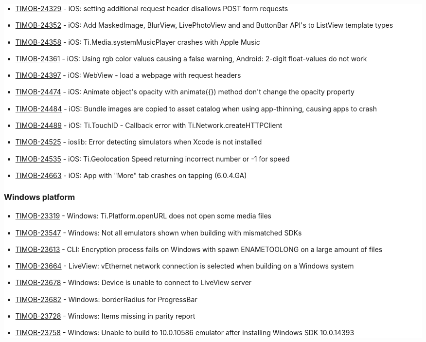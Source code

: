 * [TIMOB-24329](https://jira.appcelerator.org/browse/TIMOB-24329) - iOS: setting additional request header disallows POST form requests

* [TIMOB-24352](https://jira.appcelerator.org/browse/TIMOB-24352) - iOS: Add MaskedImage, BlurView, LivePhotoView and and ButtonBar API's to ListView template types

* [TIMOB-24358](https://jira.appcelerator.org/browse/TIMOB-24358) - iOS: Ti.Media.systemMusicPlayer crashes with Apple Music

* [TIMOB-24361](https://jira.appcelerator.org/browse/TIMOB-24361) - iOS: Using rgb color values causing a false warning, Android: 2-digit float-values do not work

* [TIMOB-24397](https://jira.appcelerator.org/browse/TIMOB-24397) - iOS: WebView - load a webpage with request headers

* [TIMOB-24474](https://jira.appcelerator.org/browse/TIMOB-24474) - iOS: Animate object's opacity with animate({}) method don't change the opacity property

* [TIMOB-24484](https://jira.appcelerator.org/browse/TIMOB-24484) - iOS: Bundle images are copied to asset catalog when using app-thinning, causing apps to crash

* [TIMOB-24489](https://jira.appcelerator.org/browse/TIMOB-24489) - iOS: Ti.TouchID - Callback error with Ti.Network.createHTTPClient

* [TIMOB-24525](https://jira.appcelerator.org/browse/TIMOB-24525) - ioslib: Error detecting simulators when Xcode is not installed

* [TIMOB-24535](https://jira.appcelerator.org/browse/TIMOB-24535) - iOS: Ti.Geolocation Speed returning incorrect number or -1 for speed

* [TIMOB-24663](https://jira.appcelerator.org/browse/TIMOB-24663) - iOS: App with "More" tab crashes on tapping (6.0.4.GA)

### Windows platform

* [TIMOB-23319](https://jira.appcelerator.org/browse/TIMOB-23319) - Windows: Ti.Platform.openURL does not open some media files

* [TIMOB-23547](https://jira.appcelerator.org/browse/TIMOB-23547) - Windows: Not all emulators shown when building with mismatched SDKs

* [TIMOB-23613](https://jira.appcelerator.org/browse/TIMOB-23613) - CLI: Encryption process fails on Windows with spawn ENAMETOOLONG on a large amount of files

* [TIMOB-23664](https://jira.appcelerator.org/browse/TIMOB-23664) - LiveView: vEthernet network connection is selected when building on a Windows system

* [TIMOB-23678](https://jira.appcelerator.org/browse/TIMOB-23678) - Windows: Device is unable to connect to LiveView server

* [TIMOB-23682](https://jira.appcelerator.org/browse/TIMOB-23682) - Windows: borderRadius for ProgressBar

* [TIMOB-23728](https://jira.appcelerator.org/browse/TIMOB-23728) - Windows: Items missing in parity report

* [TIMOB-23758](https://jira.appcelerator.org/browse/TIMOB-23758) - Windows: Unable to build to 10.0.10586 emulator after installing Windows SDK 10.0.14393
